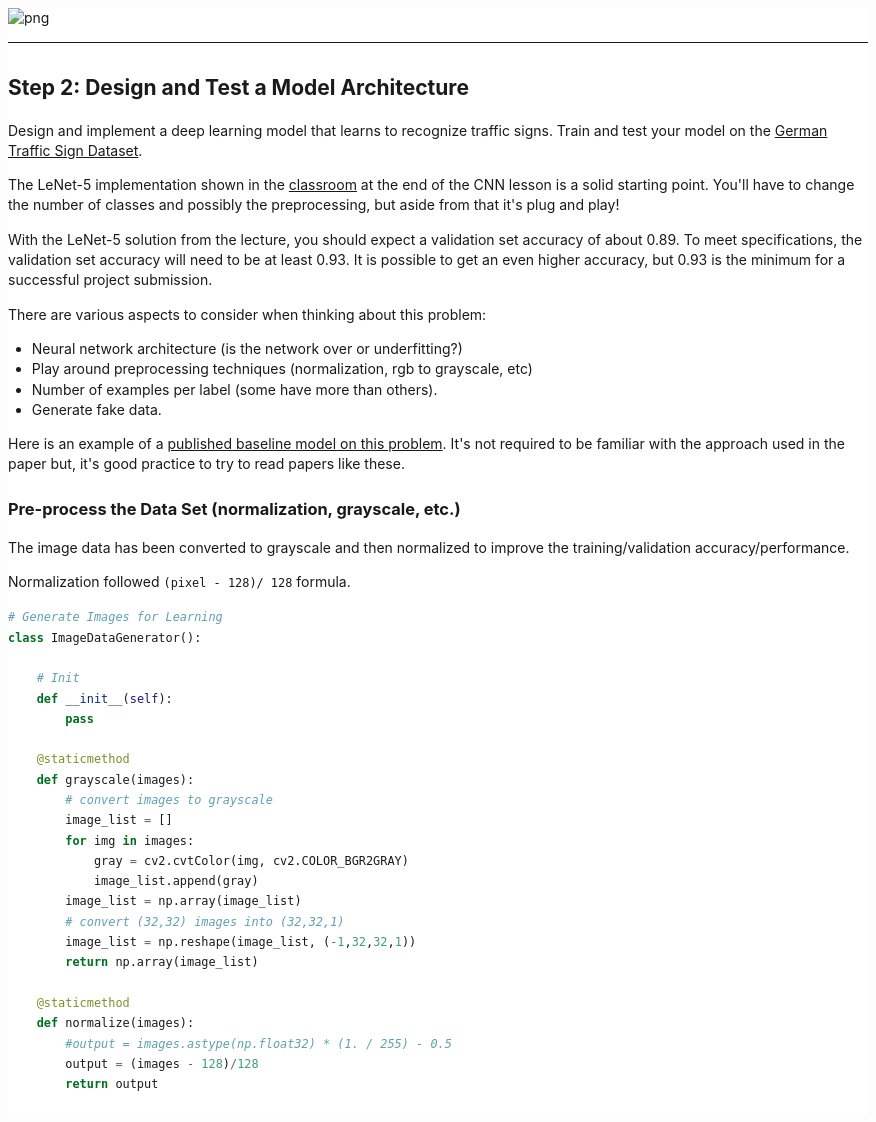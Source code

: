 
![png](output_10_0.png)


---

## Step 2: Design and Test a Model Architecture

Design and implement a deep learning model that learns to recognize traffic signs. Train and test your model on the [German Traffic Sign Dataset](http://benchmark.ini.rub.de/?section=gtsrb&subsection=dataset).

The LeNet-5 implementation shown in the [classroom](https://classroom.udacity.com/nanodegrees/nd013/parts/fbf77062-5703-404e-b60c-95b78b2f3f9e/modules/6df7ae49-c61c-4bb2-a23e-6527e69209ec/lessons/601ae704-1035-4287-8b11-e2c2716217ad/concepts/d4aca031-508f-4e0b-b493-e7b706120f81) at the end of the CNN lesson is a solid starting point. You'll have to change the number of classes and possibly the preprocessing, but aside from that it's plug and play! 

With the LeNet-5 solution from the lecture, you should expect a validation set accuracy of about 0.89. To meet specifications, the validation set accuracy will need to be at least 0.93. It is possible to get an even higher accuracy, but 0.93 is the minimum for a successful project submission. 

There are various aspects to consider when thinking about this problem:

- Neural network architecture (is the network over or underfitting?)
- Play around preprocessing techniques (normalization, rgb to grayscale, etc)
- Number of examples per label (some have more than others).
- Generate fake data.

Here is an example of a [published baseline model on this problem](http://yann.lecun.com/exdb/publis/pdf/sermanet-ijcnn-11.pdf). It's not required to be familiar with the approach used in the paper but, it's good practice to try to read papers like these.

### Pre-process the Data Set (normalization, grayscale, etc.)

The image data has been converted to grayscale and then normalized to improve the training/validation accuracy/performance.

Normalization followed `(pixel - 128)/ 128` formula.


```python
# Generate Images for Learning
class ImageDataGenerator():
    
    # Init
    def __init__(self):
        pass
    
    @staticmethod
    def grayscale(images):
        # convert images to grayscale
        image_list = []
        for img in images:
            gray = cv2.cvtColor(img, cv2.COLOR_BGR2GRAY)
            image_list.append(gray)
        image_list = np.array(image_list)
        # convert (32,32) images into (32,32,1)
        image_list = np.reshape(image_list, (-1,32,32,1))
        return np.array(image_list)

    @staticmethod
    def normalize(images):
        #output = images.astype(np.float32) * (1. / 255) - 0.5
        output = (images - 128)/128
        return output
    
```